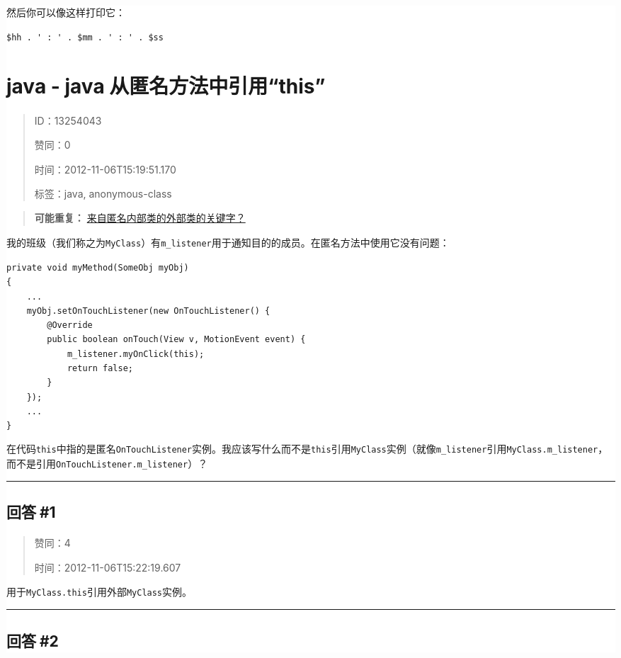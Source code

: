 然后你可以像这样打印它：

```
$hh . ' : ' . $mm . ' : ' . $ss 
```

# java - java 从匿名方法中引用“this”

> ID：13254043
> 
> 赞同：0
> 
> 时间：2012-11-06T15:19:51.170
> 
> 标签：java, anonymous-class

> **可能重复：**
> [来自匿名内部类的外部类的关键字？](https://stackoverflow.com/questions/56974/keyword-for-the-outer-class-from-an-anonymous-inner-class)

我的班级（我们称之为`MyClass`）有`m_listener`用于通知目的的成员。在匿名方法中使用它没有问题：

```
private void myMethod(SomeObj myObj)
{
    ...
    myObj.setOnTouchListener(new OnTouchListener() {
        @Override
        public boolean onTouch(View v, MotionEvent event) {
            m_listener.myOnClick(this);
            return false;
        }
    });
    ...
} 
```

在代码`this`中指的是匿名`OnTouchListener`实例。我应该写什么而不是`this`引用`MyClass`实例（就像`m_listener`引用`MyClass.m_listener`，而不是引用`OnTouchListener.m_listener`）？

* * *

## 回答 #1

> 赞同：4
> 
> 时间：2012-11-06T15:22:19.607

用于`MyClass.this`引用外部`MyClass`实例。

* * *

## 回答 #2
